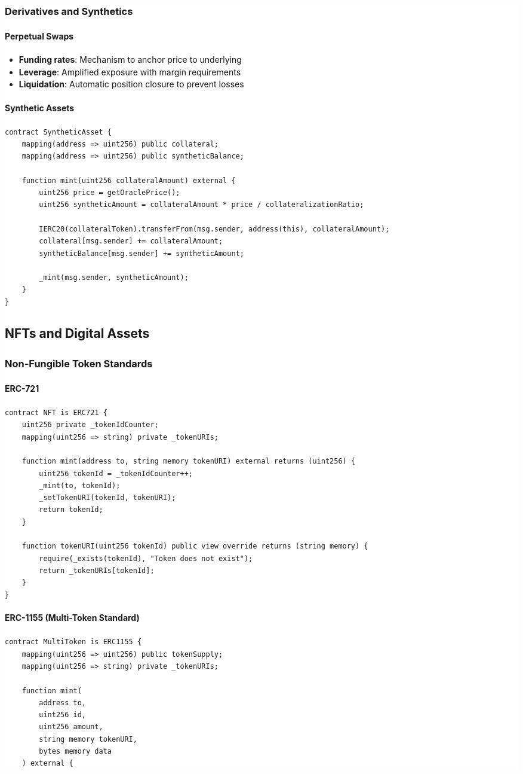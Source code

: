### Derivatives and Synthetics

#### Perpetual Swaps
- **Funding rates**: Mechanism to anchor price to underlying
- **Leverage**: Amplified exposure with margin requirements
- **Liquidation**: Automatic position closure to prevent losses

#### Synthetic Assets
```solidity
contract SyntheticAsset {
    mapping(address => uint256) public collateral;
    mapping(address => uint256) public syntheticBalance;
    
    function mint(uint256 collateralAmount) external {
        uint256 price = getOraclePrice();
        uint256 syntheticAmount = collateralAmount * price / collateralizationRatio;
        
        IERC20(collateralToken).transferFrom(msg.sender, address(this), collateralAmount);
        collateral[msg.sender] += collateralAmount;
        syntheticBalance[msg.sender] += syntheticAmount;
        
        _mint(msg.sender, syntheticAmount);
    }
}
```

## NFTs and Digital Assets

### Non-Fungible Token Standards

#### ERC-721
```solidity
contract NFT is ERC721 {
    uint256 private _tokenIdCounter;
    mapping(uint256 => string) private _tokenURIs;
    
    function mint(address to, string memory tokenURI) external returns (uint256) {
        uint256 tokenId = _tokenIdCounter++;
        _mint(to, tokenId);
        _setTokenURI(tokenId, tokenURI);
        return tokenId;
    }
    
    function tokenURI(uint256 tokenId) public view override returns (string memory) {
        require(_exists(tokenId), "Token does not exist");
        return _tokenURIs[tokenId];
    }
}
```

#### ERC-1155 (Multi-Token Standard)
```solidity
contract MultiToken is ERC1155 {
    mapping(uint256 => uint256) public tokenSupply;
    mapping(uint256 => string) private _tokenURIs;
    
    function mint(
        address to,
        uint256 id,
        uint256 amount,
        string memory tokenURI,
        bytes memory data
    ) external {
```